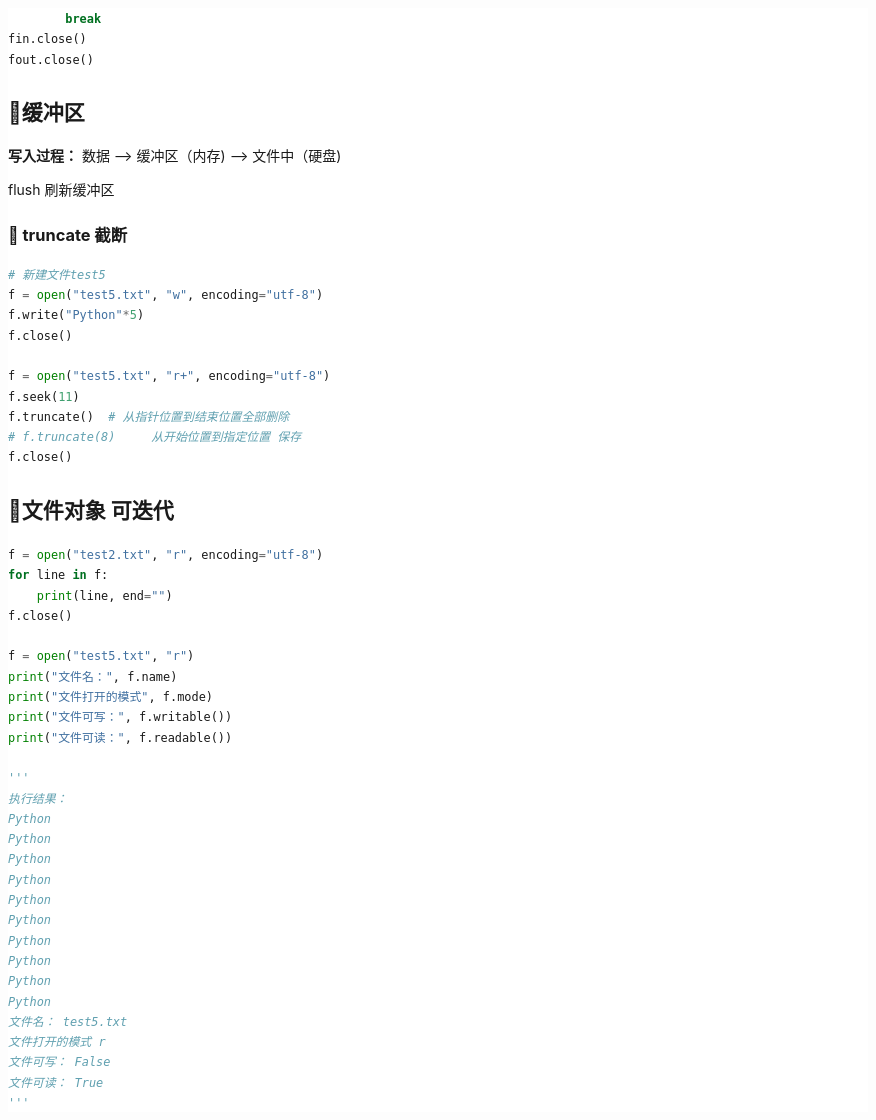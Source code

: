 ```python
        break
fin.close()
fout.close()
```

## 🔑缓冲区

**写入过程：** 数据 --> 缓冲区（内存) --> 文件中（硬盘)

flush 刷新缓冲区

### 🔑 truncate 截断

```python
# 新建文件test5
f = open("test5.txt", "w", encoding="utf-8")
f.write("Python"*5)
f.close()

f = open("test5.txt", "r+", encoding="utf-8")
f.seek(11)
f.truncate()  # 从指针位置到结束位置全部删除
# f.truncate(8)     从开始位置到指定位置 保存
f.close()
```

## 📝文件对象 可迭代

```python
f = open("test2.txt", "r", encoding="utf-8")
for line in f:
    print(line, end="")
f.close()

f = open("test5.txt", "r")
print("文件名：", f.name)
print("文件打开的模式", f.mode)
print("文件可写：", f.writable())
print("文件可读：", f.readable())

'''
执行结果：
Python
Python
Python
Python
Python
Python
Python
Python
Python
Python
文件名： test5.txt
文件打开的模式 r
文件可写： False
文件可读： True
'''